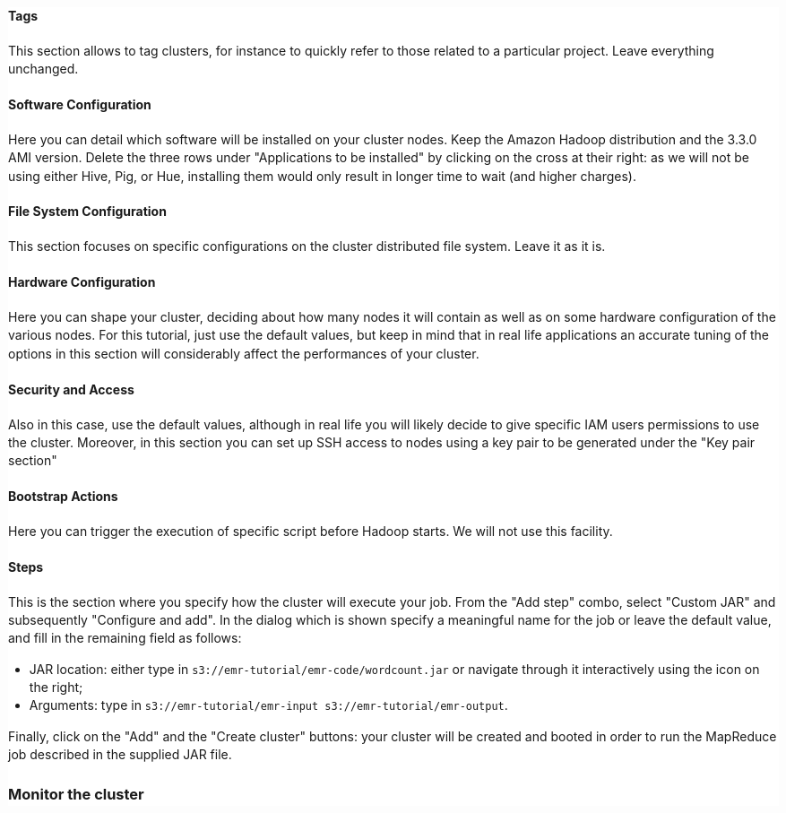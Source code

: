 #### Tags

This section allows to tag clusters, for instance to quickly refer to those
related to a particular project. Leave everything unchanged.

#### Software Configuration

Here you can detail which software will be installed on your cluster nodes.
Keep the Amazon Hadoop distribution and the 3.3.0 AMI version. Delete the
three rows under "Applications to be installed" by clicking on the cross at
their right: as we will not be using either Hive, Pig, or Hue, installing them
would only result in longer time to wait (and higher charges).

#### File System Configuration

This section focuses on specific configurations on the cluster distributed file
system. Leave it as it is.

#### Hardware Configuration

Here you can shape your cluster, deciding about how many nodes it will contain
as well as on some hardware configuration of the various nodes. For this
tutorial, just use the default values, but keep in mind that in real life
applications an accurate tuning of the options in this section will
considerably affect the performances of your cluster.

#### Security and Access

Also in this case, use the default values, although in real life you will
likely decide to give specific IAM users permissions to use the cluster.
Moreover, in this section you can set up SSH access to nodes using a key pair
to be generated under the "Key pair section"

#### Bootstrap Actions

Here you can trigger the execution of specific script before Hadoop starts.
We will not use this facility.

#### Steps

This is the section where you specify how the cluster will execute your job.
From the "Add step" combo, select "Custom JAR" and subsequently "Configure and
add". In the dialog which is shown specify a meaningful name for the job or
leave the default value, and fill in the remaining field as follows:

- JAR location: either type in `s3://emr-tutorial/emr-code/wordcount.jar` or
  navigate through it interactively using the icon on the right;
- Arguments: type in `s3://emr-tutorial/emr-input s3://emr-tutorial/emr-output`.

Finally, click on the "Add" and the "Create cluster" buttons: your cluster will
be created and booted in order to run the MapReduce job described in the
supplied JAR file.

### Monitor the cluster
